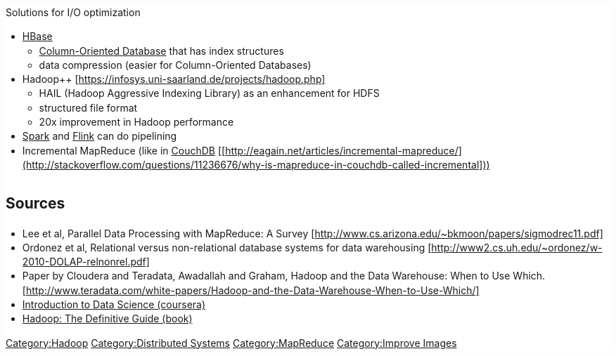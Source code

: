 
Solutions for I/O optimization
- [HBase](HBase)
  - [Column-Oriented Database](Column-Oriented_Databases) that has index structures
  - data compression (easier for Column-Oriented Databases)
- Hadoop++ [https://infosys.uni-saarland.de/projects/hadoop.php]
  - HAIL (Hadoop Aggressive Indexing Library) as an enhancement for HDFS 
  - structured file format
  - 20x improvement in Hadoop performance
- [Spark](Spark) and [Flink](Flink) can do pipelining
- Incremental MapReduce (like in [CouchDB](CouchDB) [[http://eagain.net/articles/incremental-mapreduce/](http://stackoverflow.com/questions/11236676/why-is-mapreduce-in-couchdb-called-incremental]))


## Sources
- Lee et al, Parallel Data Processing with MapReduce: A Survey [http://www.cs.arizona.edu/~bkmoon/papers/sigmodrec11.pdf]
- Ordonez et al, Relational versus non-relational database systems for data warehousing [http://www2.cs.uh.edu/~ordonez/w-2010-DOLAP-relnonrel.pdf]
- Paper by Cloudera and Teradata, Awadallah and Graham, Hadoop and the Data Warehouse: When to Use Which. [http://www.teradata.com/white-papers/Hadoop-and-the-Data-Warehouse-When-to-Use-Which/]
- [Introduction to Data Science (coursera)](Introduction_to_Data_Science_(coursera))
- [Hadoop: The Definitive Guide (book)](Hadoop__The_Definitive_Guide_(book))

[Category:Hadoop](Category_Hadoop)
[Category:Distributed Systems](Category_Distributed_Systems)
[Category:MapReduce](Category_MapReduce)
[Category:Improve Images](Category_Improve_Images)